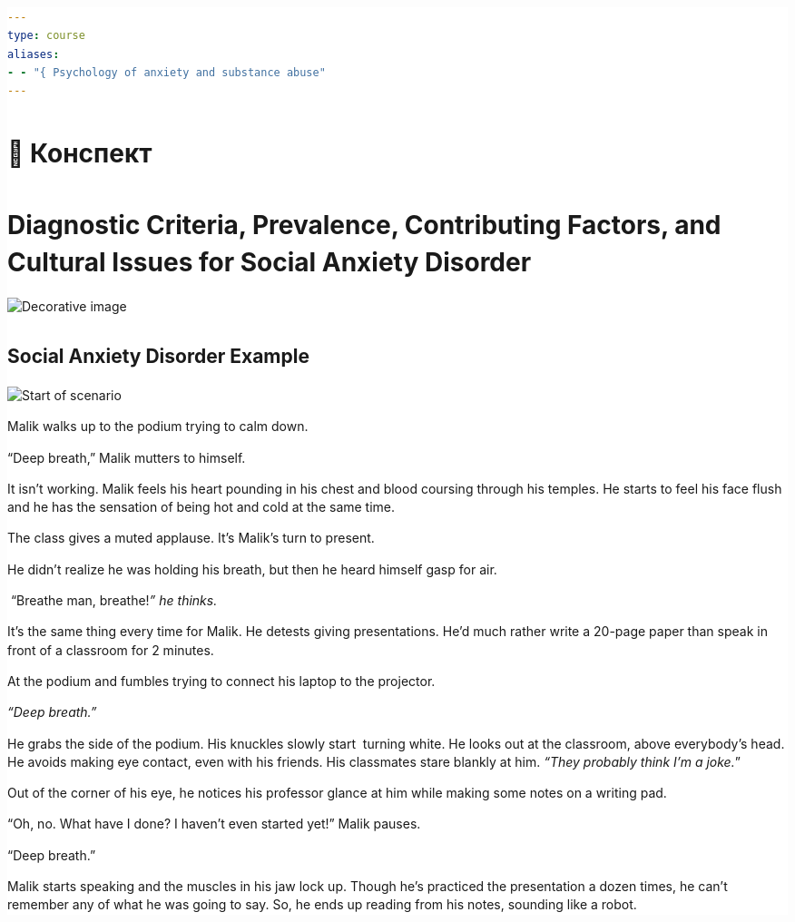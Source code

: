 ```yaml
---
type: course
aliases: 
- - "{ Psychology of anxiety and substance abuse"
---
```


# 📗 Конспект

# Diagnostic Criteria, Prevalence, Contributing Factors, and Cultural Issues for Social Anxiety Disorder

![Decorative image](https://d3c33hcgiwev3.cloudfront.net/imageAssetProxy.v1/avx-f7BwRQONjrl62kkqOw_7cf1d40130ba46c0b991a2e419ff49f1_ARDCAM04FG007-Social-Anxiety-Disorder.jpg?expiry=1733788800000&hmac=Is9IDnoQu3kejplVhhCoSynKeI68TQwBpWZjoF6Nje4)

## Social Anxiety Disorder Example

![Start of scenario](https://d3c33hcgiwev3.cloudfront.net/imageAssetProxy.v1/qnH-IknHQXSgHJ9hRXRr1g_1c92637fd3fa4e83b75ff5a2cae1e8f1_StartScenario.png?expiry=1733788800000&hmac=mXqONlU-tI0U_B1D3yAka2EPqNLKeoEJfKsrpypvGgs)

Malik walks up to the podium trying to calm down.

“Deep breath,” Malik mutters to himself. 

It isn’t working. Malik feels his heart pounding in his chest and blood coursing through his temples. He starts to feel his face flush and he has the sensation of being hot and cold at the same time.

The class gives a muted applause. It’s Malik’s turn to present. 

He didn’t realize he was holding his breath, but then he heard himself gasp for air. 

 “Breathe man, breathe!_” he thinks._ 

It’s the same thing every time for Malik. He detests giving presentations. He’d much rather write a 20-page paper than speak in front of a classroom for 2 minutes. 

At the podium and fumbles trying to connect his laptop to the projector. 

_“Deep breath.”_ 

He grabs the side of the podium. His knuckles slowly start  turning white. He looks out at the classroom, above everybody’s head. He avoids making eye contact, even with his friends. His classmates stare blankly at him. _“They probably think I’m a joke._” 

Out of the corner of his eye, he notices his professor glance at him while making some notes on a writing pad.

“Oh, no. What have I done? I haven’t even started yet!” Malik pauses. 

“Deep breath.” 

Malik starts speaking and the muscles in his jaw lock up. Though he’s practiced the presentation a dozen times, he can’t remember any of what he was going to say. So, he ends up reading from his notes, sounding like a robot. 
